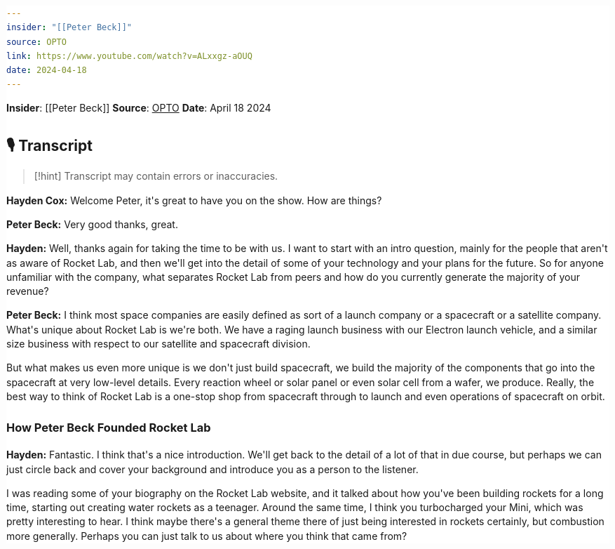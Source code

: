 ```yaml
---
insider: "[[Peter Beck]]"
source: OPTO
link: https://www.youtube.com/watch?v=ALxxgz-aOUQ
date: 2024-04-18
---
```


**Insider**: [[Peter Beck]]
**Source**: [OPTO](https://www.youtube.com/watch?v=ALxxgz-aOUQ)
**Date**: April 18 2024

<div class="responsive-video">
<iframe src="https://www.youtube.com/embed/ALxxgz-aOUQ" title="Rocket Lab CEO: Challenging Elon Musk in the New Space Age" frameborder="0" allow="accelerometer; autoplay; clipboard-write; encrypted-media; gyroscope; picture-in-picture; web-share" referrerpolicy="strict-origin-when-cross-origin" allowfullscreen></iframe>
</div>

## 🎙️ Transcript

>[!hint] Transcript may contain errors or inaccuracies.

**Hayden Cox:** Welcome Peter, it's great to have you on the show. How are things?

**Peter Beck:** Very good thanks, great.

**Hayden:** Well, thanks again for taking the time to be with us. I want to start with an intro question, mainly for the people that aren't as aware of Rocket Lab, and then we'll get into the detail of some of your technology and your plans for the future. So for anyone unfamiliar with the company, what separates Rocket Lab from peers and how do you currently generate the majority of your revenue?

**Peter Beck:** I think most space companies are easily defined as sort of a launch company or a spacecraft or a satellite company. What's unique about Rocket Lab is we're both. We have a raging launch business with our Electron launch vehicle, and a similar size business with respect to our satellite and spacecraft division.

But what makes us even more unique is we don't just build spacecraft, we build the majority of the components that go into the spacecraft at very low-level details. Every reaction wheel or solar panel or even solar cell from a wafer, we produce. Really, the best way to think of Rocket Lab is a one-stop shop from spacecraft through to launch and even operations of spacecraft on orbit.

### How Peter Beck Founded Rocket Lab

**Hayden:** Fantastic. I think that's a nice introduction. We'll get back to the detail of a lot of that in due course, but perhaps we can just circle back and cover your background and introduce you as a person to the listener.

I was reading some of your biography on the Rocket Lab website, and it talked about how you've been building rockets for a long time, starting out creating water rockets as a teenager. Around the same time, I think you turbocharged your Mini, which was pretty interesting to hear. I think maybe there's a general theme there of just being interested in rockets certainly, but combustion more generally. Perhaps you can just talk to us about where you think that came from?

